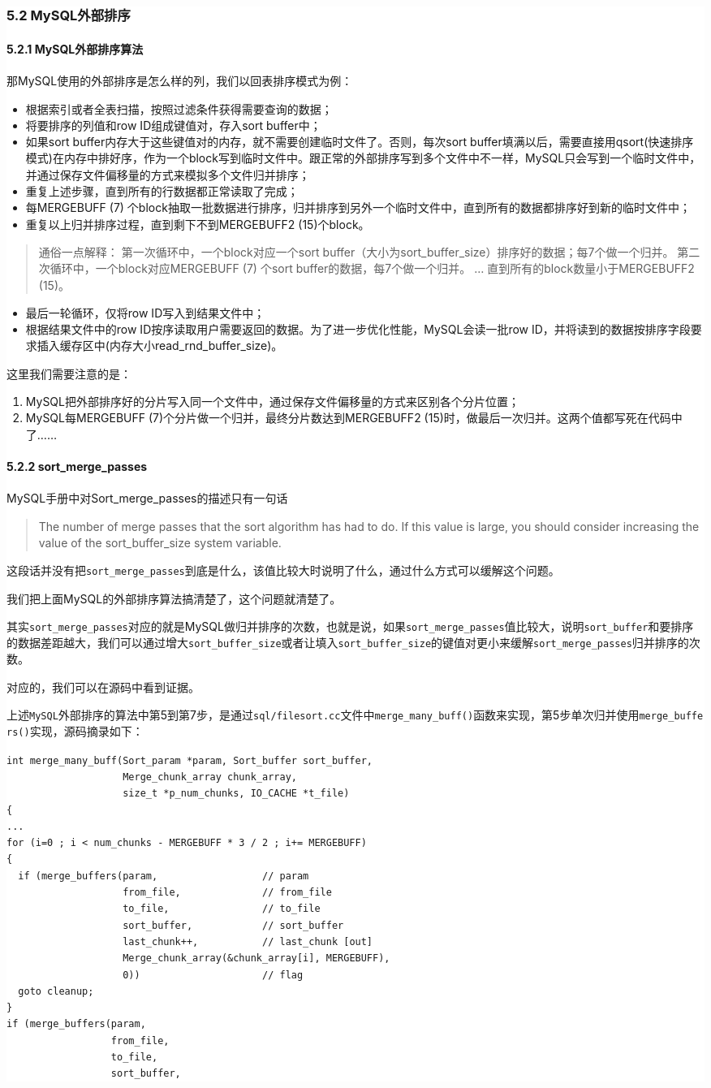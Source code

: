 ### 5.2 MySQL外部排序

#### 5.2.1 MySQL外部排序算法

那MySQL使用的外部排序是怎么样的列，我们以回表排序模式为例：

- 根据索引或者全表扫描，按照过滤条件获得需要查询的数据；
- 将要排序的列值和row ID组成键值对，存入sort buffer中；
- 如果sort buffer内存大于这些键值对的内存，就不需要创建临时文件了。否则，每次sort buffer填满以后，需要直接用qsort(快速排序模式)在内存中排好序，作为一个block写到临时文件中。跟正常的外部排序写到多个文件中不一样，MySQL只会写到一个临时文件中，并通过保存文件偏移量的方式来模拟多个文件归并排序；
- 重复上述步骤，直到所有的行数据都正常读取了完成；
- 每MERGEBUFF (7) 个block抽取一批数据进行排序，归并排序到另外一个临时文件中，直到所有的数据都排序好到新的临时文件中；
- 重复以上归并排序过程，直到剩下不到MERGEBUFF2 (15)个block。

> 通俗一点解释：
> 第一次循环中，一个block对应一个sort buffer（大小为sort_buffer_size）排序好的数据；每7个做一个归并。
> 第二次循环中，一个block对应MERGEBUFF (7) 个sort buffer的数据，每7个做一个归并。
> …
> 直到所有的block数量小于MERGEBUFF2 (15)。

- 最后一轮循环，仅将row ID写入到结果文件中；
- 根据结果文件中的row ID按序读取用户需要返回的数据。为了进一步优化性能，MySQL会读一批row ID，并将读到的数据按排序字段要求插入缓存区中(内存大小read_rnd_buffer_size)。

这里我们需要注意的是：

1. MySQL把外部排序好的分片写入同一个文件中，通过保存文件偏移量的方式来区别各个分片位置；
2. MySQL每MERGEBUFF (7)个分片做一个归并，最终分片数达到MERGEBUFF2 (15)时，做最后一次归并。这两个值都写死在代码中了……

#### 5.2.2 sort_merge_passes

MySQL手册中对Sort_merge_passes的描述只有一句话

> The number of merge passes that the sort algorithm has had to do. If this value is large, you should consider increasing the value of the sort_buffer_size system variable.

这段话并没有把`sort_merge_passes`到底是什么，该值比较大时说明了什么，通过什么方式可以缓解这个问题。

我们把上面MySQL的外部排序算法搞清楚了，这个问题就清楚了。

其实`sort_merge_passes`对应的就是MySQL做归并排序的次数，也就是说，如果`sort_merge_passes`值比较大，说明`sort_buffer`和要排序的数据差距越大，我们可以通过增大`sort_buffer_size`或者让填入`sort_buffer_size`的键值对更小来缓解`sort_merge_passes`归并排序的次数。

对应的，我们可以在源码中看到证据。

上述`MySQL`外部排序的算法中第5到第7步，是通过`sql/filesort.cc`文件中`merge_many_buff()`函数来实现，第5步单次归并使用`merge_buffers()`实现，源码摘录如下：

```
int merge_many_buff(Sort_param *param, Sort_buffer sort_buffer,
                    Merge_chunk_array chunk_array,
                    size_t *p_num_chunks, IO_CACHE *t_file)
{
...
for (i=0 ; i < num_chunks - MERGEBUFF * 3 / 2 ; i+= MERGEBUFF)
{
  if (merge_buffers(param,                  // param
                    from_file,              // from_file
                    to_file,                // to_file
                    sort_buffer,            // sort_buffer
                    last_chunk++,           // last_chunk [out]
                    Merge_chunk_array(&chunk_array[i], MERGEBUFF),
                    0))                     // flag
  goto cleanup;
}
if (merge_buffers(param,
                  from_file,
                  to_file,
                  sort_buffer,
```